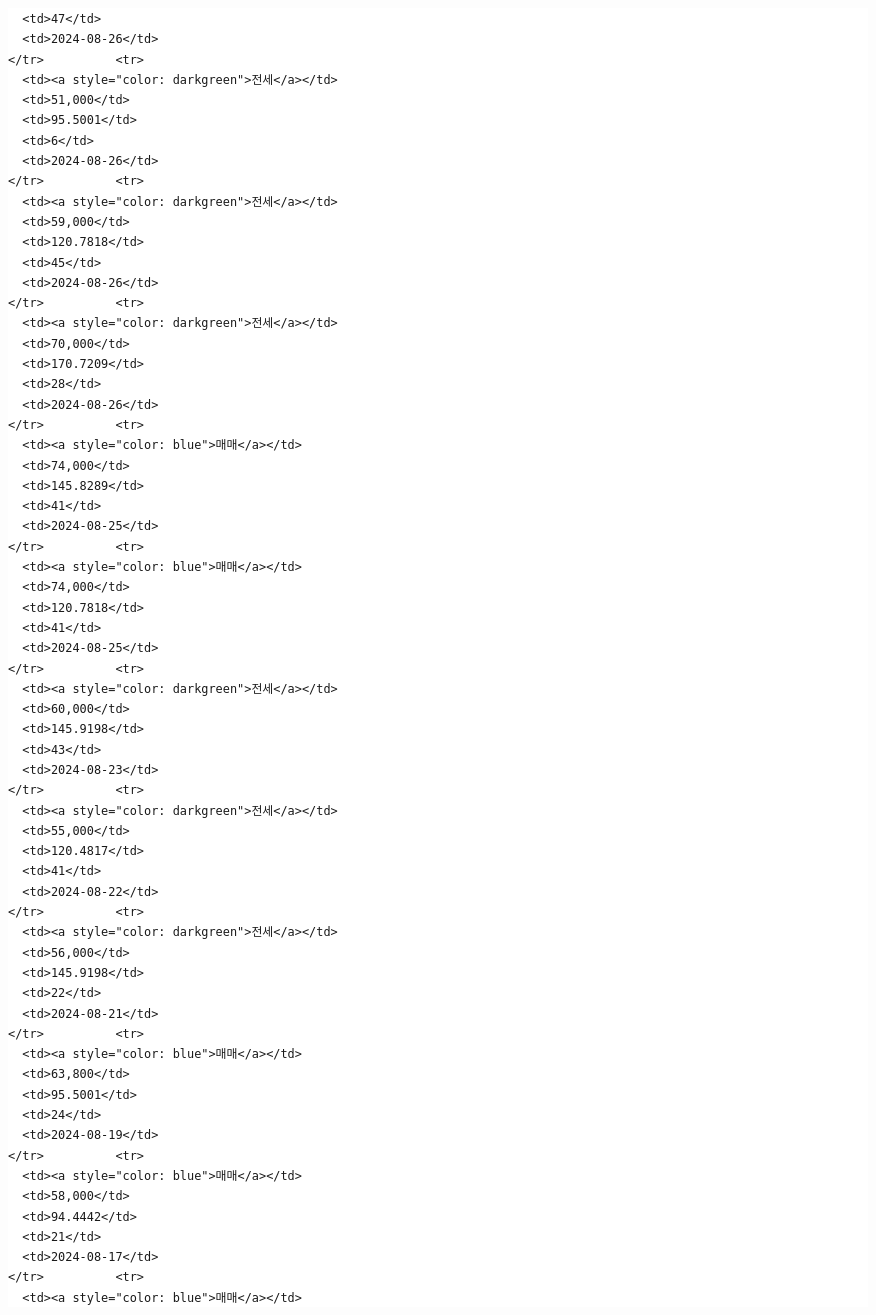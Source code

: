       <td>47</td>
      <td>2024-08-26</td>
    </tr>          <tr>
      <td><a style="color: darkgreen">전세</a></td>
      <td>51,000</td>
      <td>95.5001</td>
      <td>6</td>
      <td>2024-08-26</td>
    </tr>          <tr>
      <td><a style="color: darkgreen">전세</a></td>
      <td>59,000</td>
      <td>120.7818</td>
      <td>45</td>
      <td>2024-08-26</td>
    </tr>          <tr>
      <td><a style="color: darkgreen">전세</a></td>
      <td>70,000</td>
      <td>170.7209</td>
      <td>28</td>
      <td>2024-08-26</td>
    </tr>          <tr>
      <td><a style="color: blue">매매</a></td>
      <td>74,000</td>
      <td>145.8289</td>
      <td>41</td>
      <td>2024-08-25</td>
    </tr>          <tr>
      <td><a style="color: blue">매매</a></td>
      <td>74,000</td>
      <td>120.7818</td>
      <td>41</td>
      <td>2024-08-25</td>
    </tr>          <tr>
      <td><a style="color: darkgreen">전세</a></td>
      <td>60,000</td>
      <td>145.9198</td>
      <td>43</td>
      <td>2024-08-23</td>
    </tr>          <tr>
      <td><a style="color: darkgreen">전세</a></td>
      <td>55,000</td>
      <td>120.4817</td>
      <td>41</td>
      <td>2024-08-22</td>
    </tr>          <tr>
      <td><a style="color: darkgreen">전세</a></td>
      <td>56,000</td>
      <td>145.9198</td>
      <td>22</td>
      <td>2024-08-21</td>
    </tr>          <tr>
      <td><a style="color: blue">매매</a></td>
      <td>63,800</td>
      <td>95.5001</td>
      <td>24</td>
      <td>2024-08-19</td>
    </tr>          <tr>
      <td><a style="color: blue">매매</a></td>
      <td>58,000</td>
      <td>94.4442</td>
      <td>21</td>
      <td>2024-08-17</td>
    </tr>          <tr>
      <td><a style="color: blue">매매</a></td>
